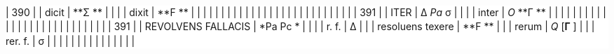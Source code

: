 | 390 |  | dicit                                                                                                                                                                                                                                   | **Σ **                    |                                                                 |                                                                                                                                                                                                                                                                                                                                                                                                                                       |  | dixit                               | **F **                 |                           |                                                                                                                                                                                                                                                                                                            |                                            |                |                    |                      |                            |                |                   |                                             |                                                   |        |                   |                                        |                |        |  |  |            |      |  |                                                                    |  |  |  |  |
| 391 |  | ITER                                                                                                                                                                                                                                    | ∆ *Pa* σ                  |                                                                 |                                                                                                                                                                                                                                                                                                                                                                                                                                       |  | inter                               | *O* **Γ **             |                           |                                                                                                                                                                                                                                                                                                            |                                            |                |                    |                      |                            |                |                   |                                             |                                                   |        |                   |                                        |                |        |  |  |            |      |  |                                                                    |  |  |  |  |
| 391 |  | REVOLVENS FALLACIS                                                                                                                                                                                                                      | *Pa Pc *                  |                                                                 |                                                                                                                                                                                                                                                                                                                                                                                                                                       |  | r. f.                               | ∆                      |                           |                                                                                                                                                                                                                                                                                                            | resoluens texere                           | **F **         |                    |                      | rerum                      | *Q* \[**Γ** \] |                   |                                             | rer. f.                                           | σ      |                   |                                        |                |        |  |  |            |      |  |                                                                    |  |  |  |  |